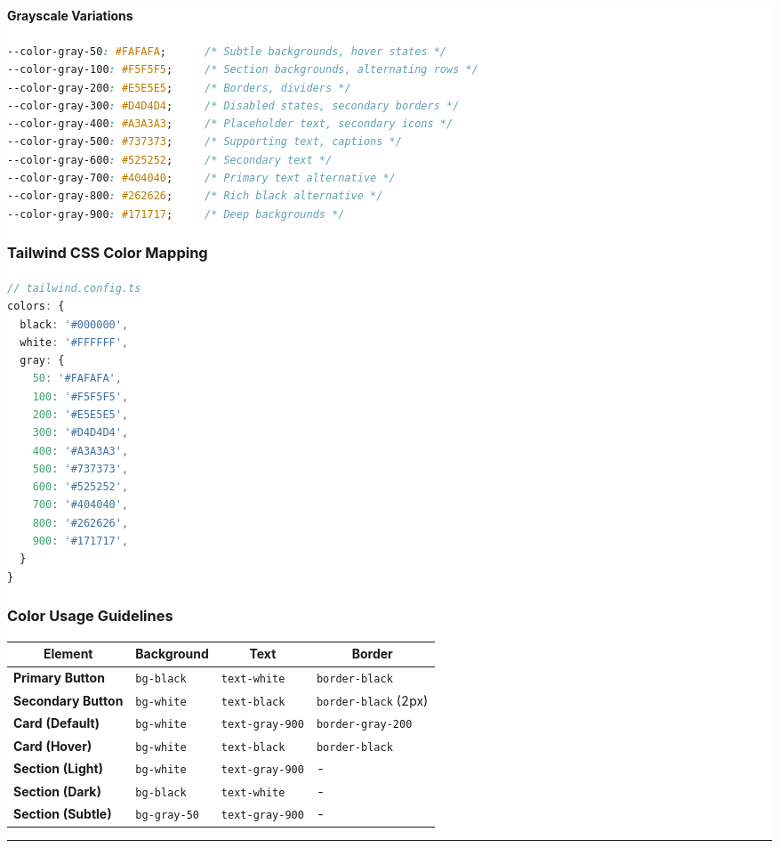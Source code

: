 #### Grayscale Variations
```css
--color-gray-50: #FAFAFA;      /* Subtle backgrounds, hover states */
--color-gray-100: #F5F5F5;     /* Section backgrounds, alternating rows */
--color-gray-200: #E5E5E5;     /* Borders, dividers */
--color-gray-300: #D4D4D4;     /* Disabled states, secondary borders */
--color-gray-400: #A3A3A3;     /* Placeholder text, secondary icons */
--color-gray-500: #737373;     /* Supporting text, captions */
--color-gray-600: #525252;     /* Secondary text */
--color-gray-700: #404040;     /* Primary text alternative */
--color-gray-800: #262626;     /* Rich black alternative */
--color-gray-900: #171717;     /* Deep backgrounds */
```

### Tailwind CSS Color Mapping
```typescript
// tailwind.config.ts
colors: {
  black: '#000000',
  white: '#FFFFFF',
  gray: {
    50: '#FAFAFA',
    100: '#F5F5F5',
    200: '#E5E5E5',
    300: '#D4D4D4',
    400: '#A3A3A3',
    500: '#737373',
    600: '#525252',
    700: '#404040',
    800: '#262626',
    900: '#171717',
  }
}
```

### Color Usage Guidelines

| Element | Background | Text | Border |
|---------|------------|------|--------|
| **Primary Button** | `bg-black` | `text-white` | `border-black` |
| **Secondary Button** | `bg-white` | `text-black` | `border-black` (2px) |
| **Card (Default)** | `bg-white` | `text-gray-900` | `border-gray-200` |
| **Card (Hover)** | `bg-white` | `text-black` | `border-black` |
| **Section (Light)** | `bg-white` | `text-gray-900` | - |
| **Section (Dark)** | `bg-black` | `text-white` | - |
| **Section (Subtle)** | `bg-gray-50` | `text-gray-900` | - |

---